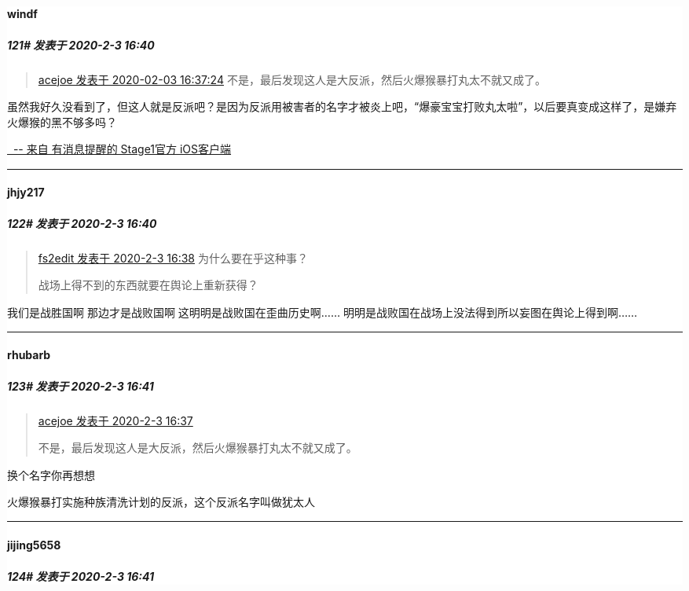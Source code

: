 ####  windf  
##### 121#       发表于 2020-2-3 16:40



<blockquote><a href="httphttps://bbs.saraba1st.com/2b/forum.php?mod=redirect&amp;goto=findpost&amp;pid=46315832&amp;ptid=1911999" target="_blank">acejoe 发表于 2020-02-03 16:37:24</a>
不是，最后发现这人是大反派，然后火爆猴暴打丸太不就又成了。</blockquote>虽然我好久没看到了，但这人就是反派吧？是因为反派用被害者的名字才被炎上吧，“爆豪宝宝打败丸太啦”，以后要真变成这样了，是嫌弃火爆猴的黑不够多吗？

[  -- 来自 有消息提醒的 Stage1官方 iOS客户端](https://itunes.apple.com/fi/app/saraba1st/id1221237470?mt=8)







-----

####  jhjy217  
##### 122#       发表于 2020-2-3 16:40



<blockquote><a href="httphttps://bbs.saraba1st.com/2b/forum.php?mod=redirect&amp;goto=findpost&amp;pid=46315849&amp;ptid=1911999" target="_blank">fs2edit 发表于 2020-2-3 16:38</a>
为什么要在乎这种事？

战场上得不到的东西就要在舆论上重新获得？</blockquote>
我们是战胜国啊
那边才是战败国啊
这明明是战败国在歪曲历史啊……
明明是战败国在战场上没法得到所以妄图在舆论上得到啊……







-----

####  rhubarb  
##### 123#       发表于 2020-2-3 16:41



<blockquote><a href="httphttps://bbs.saraba1st.com/2b/forum.php?mod=redirect&amp;goto=findpost&amp;pid=46315832&amp;ptid=1911999" target="_blank">acejoe 发表于 2020-2-3 16:37</a>

不是，最后发现这人是大反派，然后火爆猴暴打丸太不就又成了。</blockquote>
换个名字你再想想

火爆猴暴打实施种族清洗计划的反派，这个反派名字叫做犹太人







-----

####  jijing5658  
##### 124#       发表于 2020-2-3 16:41
